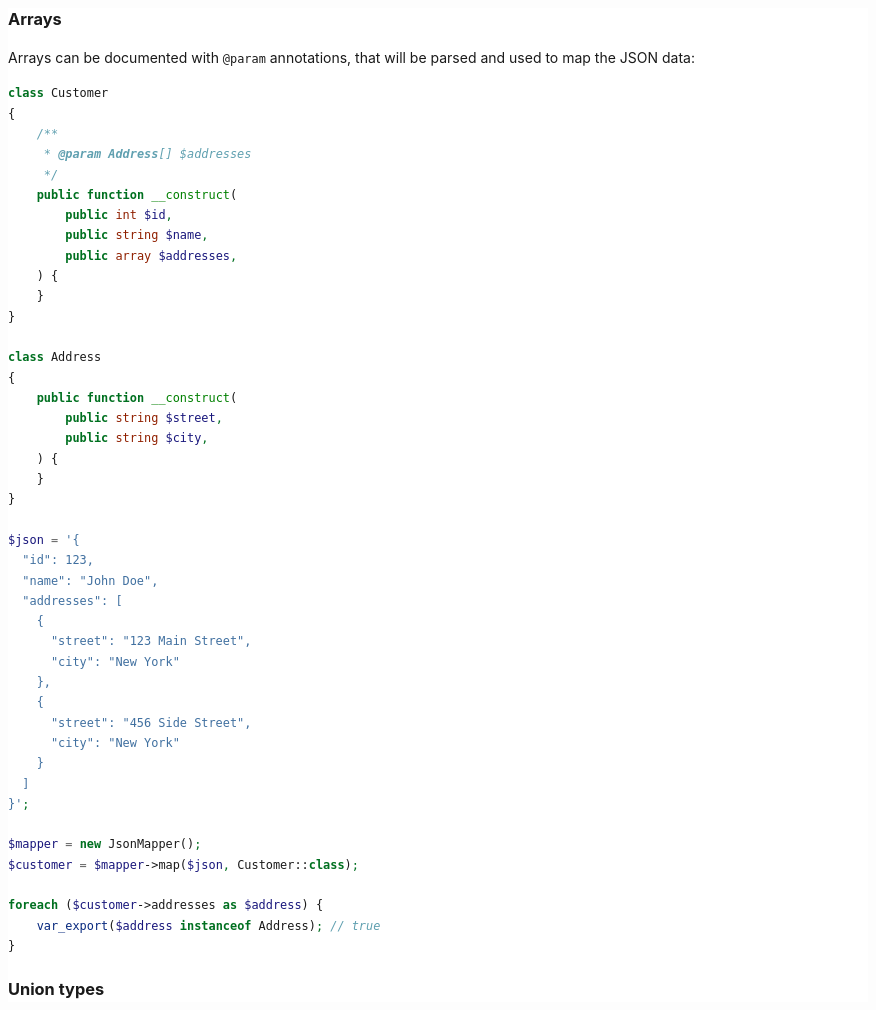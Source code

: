### Arrays

Arrays can be documented with `@param` annotations, that will be parsed and used to map the JSON data:

```php
class Customer
{
    /**
     * @param Address[] $addresses
     */
    public function __construct(
        public int $id,
        public string $name,
        public array $addresses,
    ) {
    }
}

class Address
{
    public function __construct(
        public string $street,
        public string $city,
    ) {
    }
}

$json = '{
  "id": 123,
  "name": "John Doe",
  "addresses": [
    {
      "street": "123 Main Street",
      "city": "New York"
    },
    {
      "street": "456 Side Street",
      "city": "New York"
    }
  ]
}';

$mapper = new JsonMapper();
$customer = $mapper->map($json, Customer::class);

foreach ($customer->addresses as $address) {
    var_export($address instanceof Address); // true
}
```

### Union types
